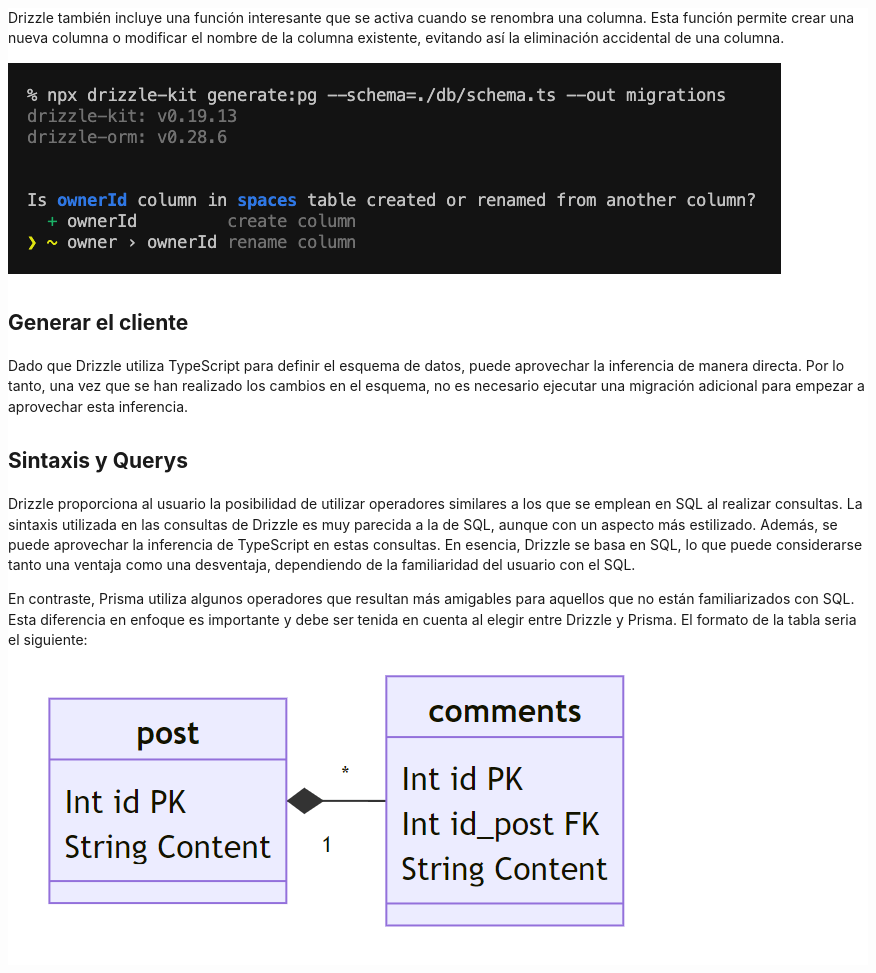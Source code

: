 Drizzle también incluye una función interesante que se activa cuando se renombra una columna. Esta función permite crear una nueva columna o modificar el nombre de la columna existente, evitando así la eliminación accidental de una columna.

![Menu Migración](/content/blog/IMG/image.png)

## Generar el cliente

Dado que Drizzle utiliza TypeScript para definir el esquema de datos, puede aprovechar la inferencia de manera directa. Por lo tanto, una vez que se han realizado los cambios en el esquema, no es necesario ejecutar una migración adicional para empezar a aprovechar esta inferencia.

## Sintaxis y Querys

Drizzle proporciona al usuario la posibilidad de utilizar operadores similares a los que se emplean en SQL al realizar consultas. La sintaxis utilizada en las consultas de Drizzle es muy parecida a la de SQL, aunque con un aspecto más estilizado. Además, se puede aprovechar la inferencia de TypeScript en estas consultas. En esencia, Drizzle se basa en SQL, lo que puede considerarse tanto una ventaja como una desventaja, dependiendo de la familiaridad del usuario con el SQL.

En contraste, Prisma utiliza algunos operadores que resultan más amigables para aquellos que no están familiarizados con SQL. Esta diferencia en enfoque es importante y debe ser tenida en cuenta al elegir entre Drizzle y Prisma.
El formato de la tabla seria el siguiente:

![Alt text](/content/blog/IMG/image-4.png)
